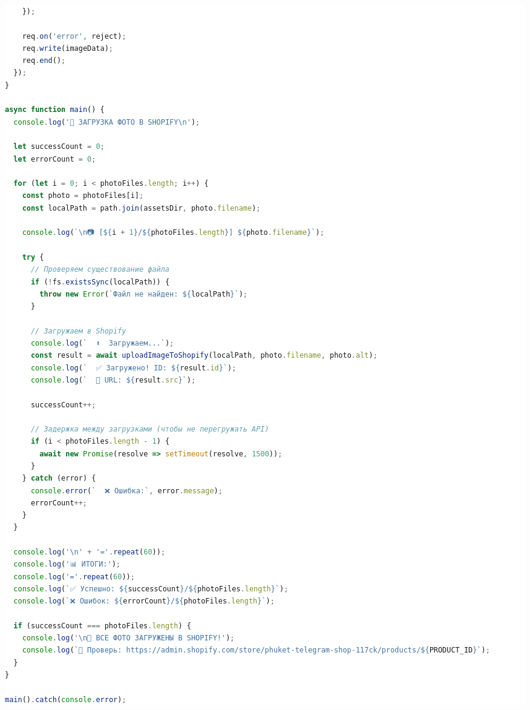 ```javascript
    });

    req.on('error', reject);
    req.write(imageData);
    req.end();
  });
}

async function main() {
  console.log('📸 ЗАГРУЗКА ФОТО В SHOPIFY\n');
  
  let successCount = 0;
  let errorCount = 0;
  
  for (let i = 0; i < photoFiles.length; i++) {
    const photo = photoFiles[i];
    const localPath = path.join(assetsDir, photo.filename);
    
    console.log(`\n📷 [${i + 1}/${photoFiles.length}] ${photo.filename}`);
    
    try {
      // Проверяем существование файла
      if (!fs.existsSync(localPath)) {
        throw new Error(`Файл не найден: ${localPath}`);
      }
      
      // Загружаем в Shopify
      console.log(`  ⬆️  Загружаем...`);
      const result = await uploadImageToShopify(localPath, photo.filename, photo.alt);
      console.log(`  ✅ Загружено! ID: ${result.id}`);
      console.log(`  🔗 URL: ${result.src}`);
      
      successCount++;
      
      // Задержка между загрузками (чтобы не перегружать API)
      if (i < photoFiles.length - 1) {
        await new Promise(resolve => setTimeout(resolve, 1500));
      }
    } catch (error) {
      console.error(`  ❌ Ошибка:`, error.message);
      errorCount++;
    }
  }
  
  console.log('\n' + '='.repeat(60));
  console.log('📊 ИТОГИ:');
  console.log('='.repeat(60));
  console.log(`✅ Успешно: ${successCount}/${photoFiles.length}`);
  console.log(`❌ Ошибок: ${errorCount}/${photoFiles.length}`);
  
  if (successCount === photoFiles.length) {
    console.log('\n🎉 ВСЕ ФОТО ЗАГРУЖЕНЫ В SHOPIFY!');
    console.log(`🔗 Проверь: https://admin.shopify.com/store/phuket-telegram-shop-117ck/products/${PRODUCT_ID}`);
  }
}

main().catch(console.error);
```
